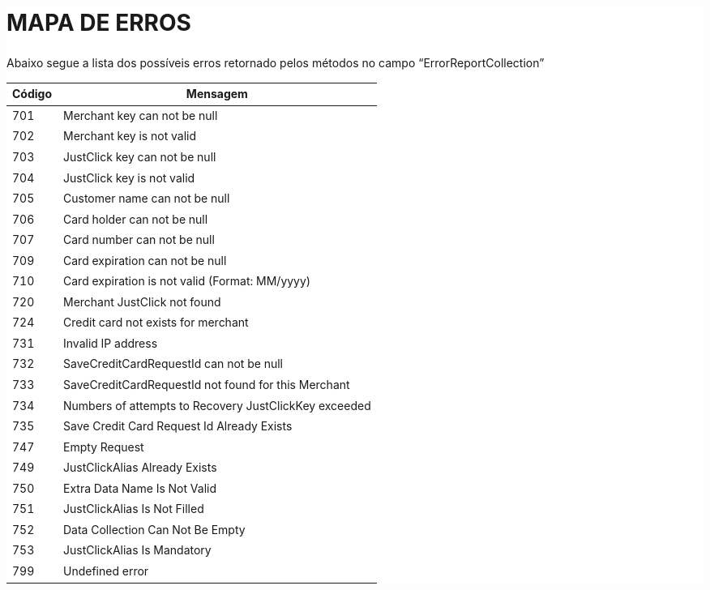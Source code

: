 
# MAPA DE ERROS

Abaixo segue a lista dos possíveis erros retornado pelos métodos no campo “ErrorReportCollection”

|Código|Mensagem|
|------|--------|
|701|Merchant key can not be null|
|702|Merchant key is not valid|
|703|JustClick key can not be null|
|704|JustClick key is not valid|
|705|Customer name can not be null|
|706|Card holder can not be null|
|707|Card number can not be null|
|709|Card expiration can not be null|
|710|Card expiration is not valid (Format: MM/yyyy)|
|720|Merchant JustClick not found|
|724|Credit card not exists for merchant|
|731|Invalid IP address|
|732|SaveCreditCardRequestId can not be null|
|733|SaveCreditCardRequestId not found for this Merchant|
|734|Numbers of attempts to Recovery JustClickKey exceeded|
|735|Save Credit Card Request Id Already Exists|
|747|Empty Request|
|749|JustClickAlias Already Exists|
|750|Extra Data Name Is Not Valid|
|751|JustClickAlias Is Not Filled|
|752|Data Collection Can Not Be Empty|
|753|JustClickAlias Is Mandatory|
|799|Undefined error|
